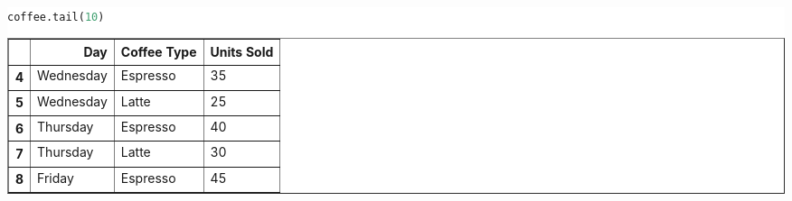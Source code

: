 </table>
</div>




```python
coffee.tail(10)
```




<div>
<style scoped>
    .dataframe tbody tr th:only-of-type {
        vertical-align: middle;
    }

    .dataframe tbody tr th {
        vertical-align: top;
    }

    .dataframe thead th {
        text-align: right;
    }
</style>
<table border="1" class="dataframe">
  <thead>
    <tr style="text-align: right;">
      <th></th>
      <th>Day</th>
      <th>Coffee Type</th>
      <th>Units Sold</th>
    </tr>
  </thead>
  <tbody>
    <tr>
      <th>4</th>
      <td>Wednesday</td>
      <td>Espresso</td>
      <td>35</td>
    </tr>
    <tr>
      <th>5</th>
      <td>Wednesday</td>
      <td>Latte</td>
      <td>25</td>
    </tr>
    <tr>
      <th>6</th>
      <td>Thursday</td>
      <td>Espresso</td>
      <td>40</td>
    </tr>
    <tr>
      <th>7</th>
      <td>Thursday</td>
      <td>Latte</td>
      <td>30</td>
    </tr>
    <tr>
      <th>8</th>
      <td>Friday</td>
      <td>Espresso</td>
      <td>45</td>
    </tr>
    <tr>